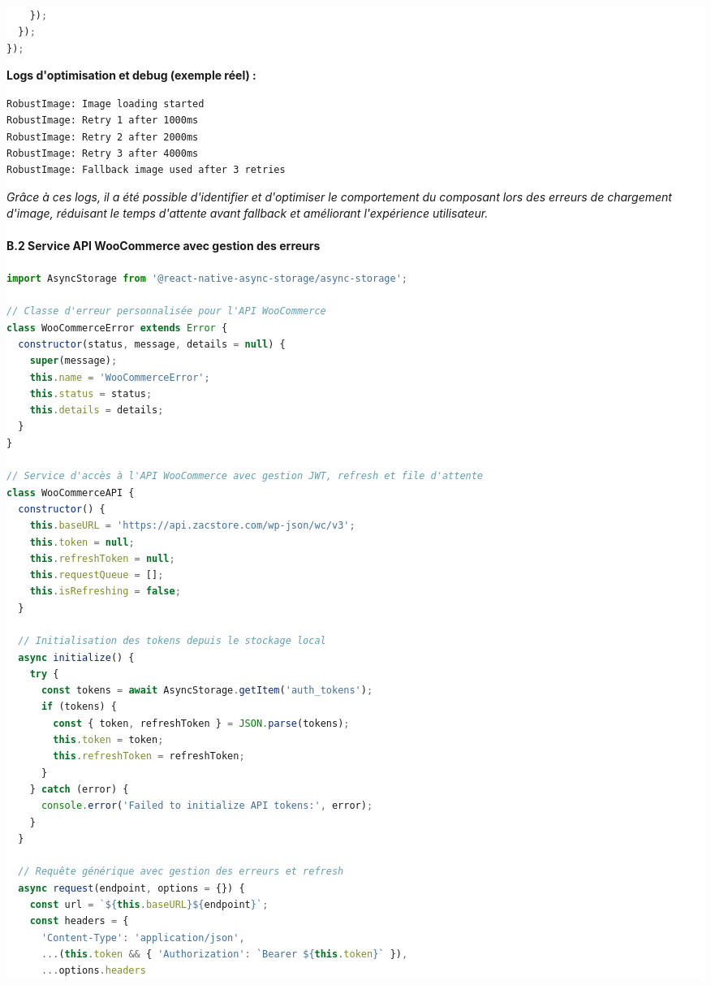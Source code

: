 ```javascript
    });
  });
});
```

**Logs d'optimisation et debug (exemple réel) :**

```
RobustImage: Image loading started
RobustImage: Retry 1 after 1000ms
RobustImage: Retry 2 after 2000ms
RobustImage: Retry 3 after 4000ms
RobustImage: Fallback image used after 3 retries
```

*Grâce à ces logs, il a été possible d'identifier et d'optimiser le comportement du composant lors des erreurs de chargement d'image, réduisant le temps d'attente avant fallback et améliorant l'expérience utilisateur.*

#### B.2 Service API WooCommerce avec gestion des erreurs

```javascript
import AsyncStorage from '@react-native-async-storage/async-storage';

// Classe d'erreur personnalisée pour l'API WooCommerce
class WooCommerceError extends Error {
  constructor(status, message, details = null) {
    super(message);
    this.name = 'WooCommerceError';
    this.status = status;
    this.details = details;
  }
}

// Service d'accès à l'API WooCommerce avec gestion JWT, refresh et file d'attente
class WooCommerceAPI {
  constructor() {
    this.baseURL = 'https://api.zacstore.com/wp-json/wc/v3';
    this.token = null;
    this.refreshToken = null;
    this.requestQueue = [];
    this.isRefreshing = false;
  }

  // Initialisation des tokens depuis le stockage local
  async initialize() {
    try {
      const tokens = await AsyncStorage.getItem('auth_tokens');
      if (tokens) {
        const { token, refreshToken } = JSON.parse(tokens);
        this.token = token;
        this.refreshToken = refreshToken;
      }
    } catch (error) {
      console.error('Failed to initialize API tokens:', error);
    }
  }

  // Requête générique avec gestion des erreurs et refresh
  async request(endpoint, options = {}) {
    const url = `${this.baseURL}${endpoint}`;
    const headers = {
      'Content-Type': 'application/json',
      ...(this.token && { 'Authorization': `Bearer ${this.token}` }),
      ...options.headers
```